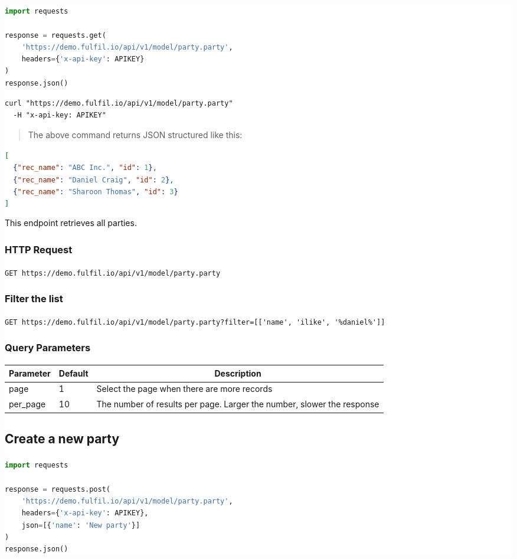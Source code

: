 ```python
import requests

response = requests.get(
    'https://demo.fulfil.io/api/v1/model/party.party',
    headers={'x-api-key': APIKEY}
)
response.json()
```

```shell
curl "https://demo.fulfil.io/api/v1/model/party.party"
  -H "x-api-key: APIKEY"
```

> The above command returns JSON structured like this:

```json
[
  {"rec_name": "ABC Inc.", "id": 1},
  {"rec_name": "Daniel Craig", "id": 2},
  {"rec_name": "Sharoon Thomas", "id": 3}
]
```

This endpoint retrieves all parties.

### HTTP Request

`GET https://demo.fulfil.io/api/v1/model/party.party`

### Filter the list

`GET https://demo.fulfil.io/api/v1/model/party.party?filter=[['name', 'ilike', '%daniel%']]`

### Query Parameters

Parameter | Default | Description
--------- | ------- | -----------
page | 1 | Select the page when there are more records
per_page | 10 | The number of results per page. Larger the number, slower the response


## Create a new party

```python
import requests

response = requests.post(
    'https://demo.fulfil.io/api/v1/model/party.party',
    headers={'x-api-key': APIKEY},
    json=[{'name': 'New party'}]
)
response.json()
```
